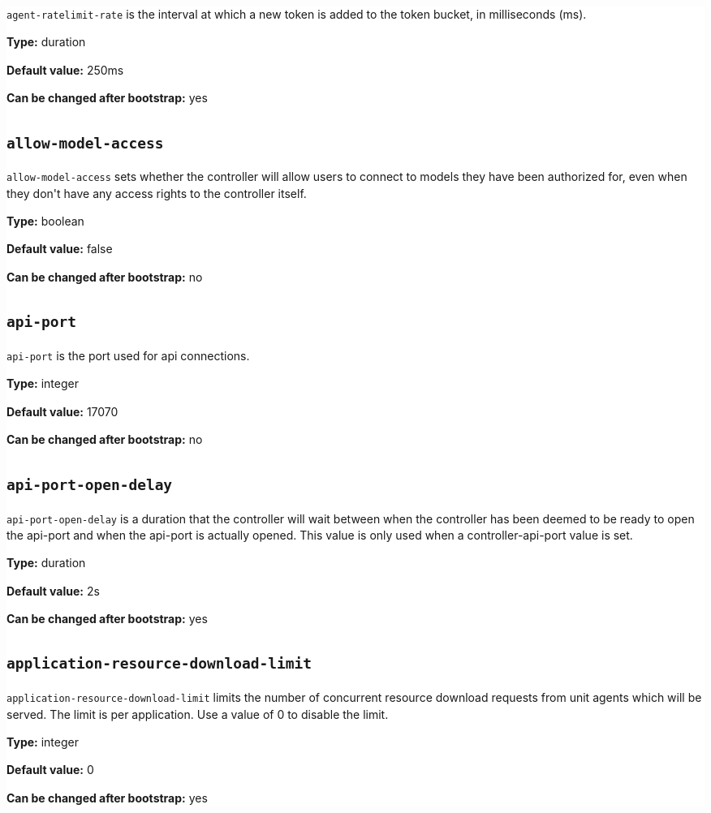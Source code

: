 `agent-ratelimit-rate` is the interval at which a new token is added to
the token bucket, in milliseconds (ms).

**Type:** duration

**Default value:** 250ms

**Can be changed after bootstrap:** yes


## `allow-model-access`

`allow-model-access` sets whether the controller will allow users to
connect to models they have been authorized for, even when
they don't have any access rights to the controller itself.

**Type:** boolean

**Default value:** false

**Can be changed after bootstrap:** no


## `api-port`

`api-port` is the port used for api connections.

**Type:** integer

**Default value:** 17070

**Can be changed after bootstrap:** no


## `api-port-open-delay`

`api-port-open-delay` is a duration that the controller will wait
between when the controller has been deemed to be ready to open
the api-port and when the api-port is actually opened. This value
is only used when a controller-api-port value is set.

**Type:** duration

**Default value:** 2s

**Can be changed after bootstrap:** yes


## `application-resource-download-limit`

`application-resource-download-limit` limits the number of concurrent resource download
requests from unit agents which will be served. The limit is per application.
Use a value of 0 to disable the limit.

**Type:** integer

**Default value:** 0

**Can be changed after bootstrap:** yes
